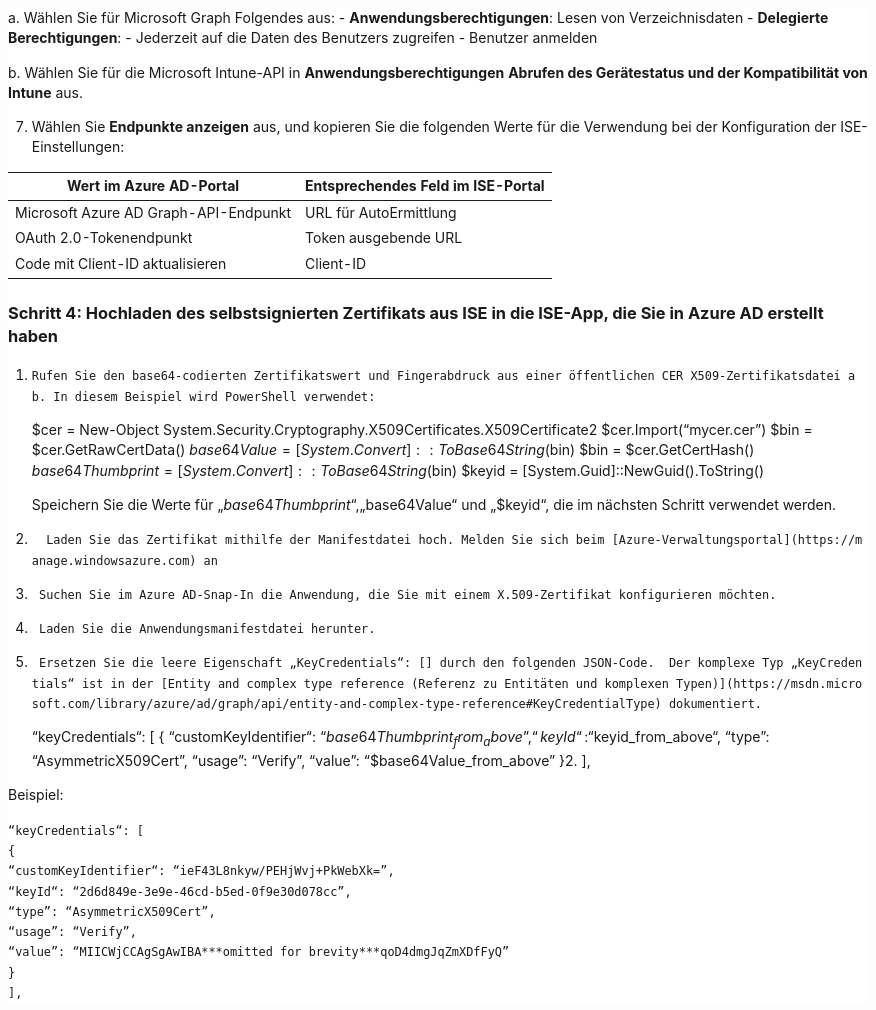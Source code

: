  a. Wählen Sie für Microsoft Graph Folgendes aus:
    - **Anwendungsberechtigungen**: Lesen von Verzeichnisdaten
    - **Delegierte Berechtigungen**:
        - Jederzeit auf die Daten des Benutzers zugreifen
        - Benutzer anmelden

 b. Wählen Sie für die Microsoft Intune-API in **Anwendungsberechtigungen** **Abrufen des Gerätestatus und der Kompatibilität von Intune** aus.

7. Wählen Sie **Endpunkte anzeigen** aus, und kopieren Sie die folgenden Werte für die Verwendung bei der Konfiguration der ISE-Einstellungen:

|Wert im Azure AD-Portal|Entsprechendes Feld im ISE-Portal|
|-------------------|---------------------------------|
|Microsoft Azure AD Graph-API-Endpunkt|URL für AutoErmittlung|
|OAuth 2.0-Tokenendpunkt|Token ausgebende URL|
|Code mit Client-ID aktualisieren|Client-ID|

### Schritt 4: Hochladen des selbstsignierten Zertifikats aus ISE in die ISE-App, die Sie in Azure AD erstellt haben
1.     Rufen Sie den base64-codierten Zertifikatswert und Fingerabdruck aus einer öffentlichen CER X509-Zertifikatsdatei ab. In diesem Beispiel wird PowerShell verwendet:
   
      
      $cer = New-Object System.Security.Cryptography.X509Certificates.X509Certificate2    $cer.Import(“mycer.cer”)    $bin = $cer.GetRawCertData()    $base64Value = [System.Convert]::ToBase64String($bin)    $bin = $cer.GetCertHash()    $base64Thumbprint = [System.Convert]::ToBase64String($bin)    $keyid = [System.Guid]::NewGuid().ToString()
 
    Speichern Sie die Werte für „$base64Thumbprint“, „$base64Value“ und „$keyid“, die im nächsten Schritt verwendet werden.
2.       Laden Sie das Zertifikat mithilfe der Manifestdatei hoch. Melden Sie sich beim [Azure-Verwaltungsportal](https://manage.windowsazure.com) an
2.      Suchen Sie im Azure AD-Snap-In die Anwendung, die Sie mit einem X.509-Zertifikat konfigurieren möchten.
3.      Laden Sie die Anwendungsmanifestdatei herunter. 
5.      Ersetzen Sie die leere Eigenschaft „KeyCredentials“: [] durch den folgenden JSON-Code.  Der komplexe Typ „KeyCredentials“ ist in der [Entity and complex type reference (Referenz zu Entitäten und komplexen Typen)](https://msdn.microsoft.com/library/azure/ad/graph/api/entity-and-complex-type-reference#KeyCredentialType) dokumentiert.

 
    “keyCredentials“: [ { “customKeyIdentifier“: “$base64Thumbprint_from_above”, “keyId“: “$keyid_from_above“, “type”: “AsymmetricX509Cert”, “usage”: “Verify”, “value”:  “$base64Value_from_above” }2. 
     ], 
 
Beispiel:
 
    “keyCredentials“: [
    {
    “customKeyIdentifier“: “ieF43L8nkyw/PEHjWvj+PkWebXk=”,
    “keyId“: “2d6d849e-3e9e-46cd-b5ed-0f9e30d078cc”,
    “type”: “AsymmetricX509Cert”,
    “usage”: “Verify”,
    “value”: “MIICWjCCAgSgAwIBA***omitted for brevity***qoD4dmgJqZmXDfFyQ”
    }
    ],
 